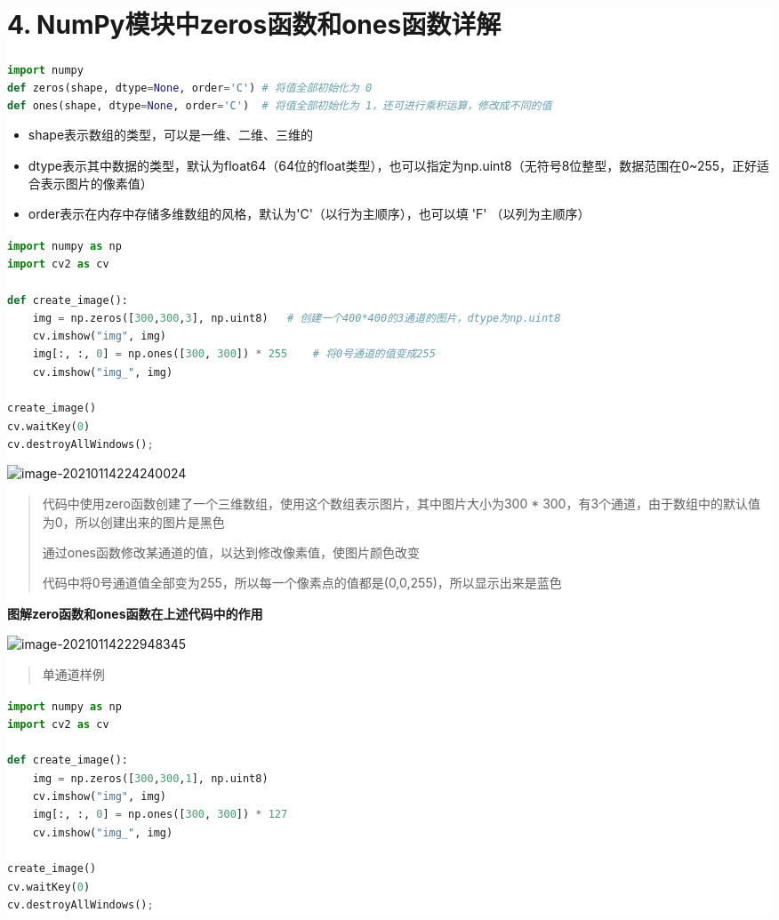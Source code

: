 # 4. NumPy模块中zeros函数和ones函数详解

```python
import numpy
def zeros(shape, dtype=None, order='C')	# 将值全部初始化为 0
def ones(shape, dtype=None, order='C')  # 将值全部初始化为 1，还可进行乘积运算，修改成不同的值
```

* shape表示数组的类型，可以是一维、二维、三维的

* dtype表示其中数据的类型，默认为float64（64位的float类型），也可以指定为np.uint8（无符号8位整型，数据范围在0~255，正好适合表示图片的像素值）

* order表示在内存中存储多维数组的风格，默认为'C'（以行为主顺序），也可以填 'F' （以列为主顺序）

```python
import numpy as np
import cv2 as cv

def create_image():
    img = np.zeros([300,300,3], np.uint8)   # 创建一个400*400的3通道的图片，dtype为np.uint8
    cv.imshow("img", img)
    img[:, :, 0] = np.ones([300, 300]) * 255	# 将0号通道的值变成255
    cv.imshow("img_", img)

create_image()
cv.waitKey(0)
cv.destroyAllWindows();
```

![image-20210114224240024](C:\Users\1111\AppData\Roaming\Typora\typora-user-images\image-20210114224240024.png)

> 代码中使用zero函数创建了一个三维数组，使用这个数组表示图片，其中图片大小为300 * 300，有3个通道，由于数组中的默认值为0，所以创建出来的图片是黑色
>
> 通过ones函数修改某通道的值，以达到修改像素值，使图片颜色改变
>
> 代码中将0号通道值全部变为255，所以每一个像素点的值都是(0,0,255)，所以显示出来是蓝色

**图解zero函数和ones函数在上述代码中的作用**

![image-20210114222948345](C:\Users\1111\AppData\Roaming\Typora\typora-user-images\image-20210114222948345.png)

> 单通道样例

```python
import numpy as np
import cv2 as cv

def create_image():
    img = np.zeros([300,300,1], np.uint8)
    cv.imshow("img", img)
    img[:, :, 0] = np.ones([300, 300]) * 127
    cv.imshow("img_", img)
 
create_image()
cv.waitKey(0)
cv.destroyAllWindows();
```
